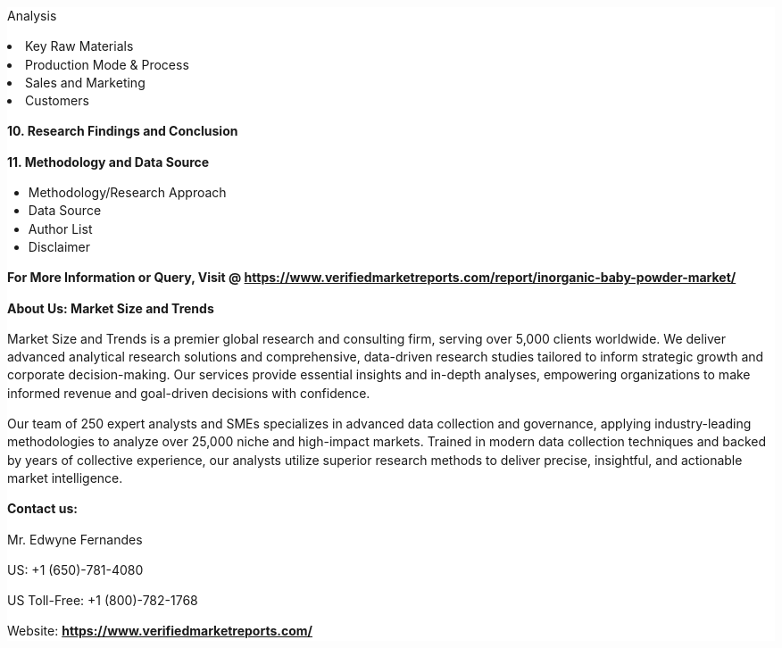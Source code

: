Analysis</li><li>Key Raw Materials</li><li>Production Mode &amp; Process</li><li>Sales and Marketing</li><li>Customers</li></ul><p><strong>10. Research Findings and Conclusion</strong></p><p><strong>11. Methodology and Data Source</strong></p><ul><li>Methodology/Research Approach</li><li>Data Source</li><li>Author List</li><li>Disclaimer</li></ul></p><p><strong>For More Information or Query, Visit @ <a href="https://www.verifiedmarketreports.com/report/inorganic-baby-powder-market/">https://www.verifiedmarketreports.com/report/inorganic-baby-powder-market/</a></strong></p><p><strong>About Us: Market Size and Trends</strong></p><p>Market Size and Trends is a premier global research and consulting firm, serving over 5,000 clients worldwide. We deliver advanced analytical research solutions and comprehensive, data-driven research studies tailored to inform strategic growth and corporate decision-making. Our services provide essential insights and in-depth analyses, empowering organizations to make informed revenue and goal-driven decisions with confidence.</p><p>Our team of 250 expert analysts and SMEs specializes in advanced data collection and governance, applying industry-leading methodologies to analyze over 25,000 niche and high-impact markets. Trained in modern data collection techniques and backed by years of collective experience, our analysts utilize superior research methods to deliver precise, insightful, and actionable market intelligence.</p><p><strong>Contact us:</strong></p><p>Mr. Edwyne Fernandes</p><p>US: +1 (650)-781-4080</p><p>US Toll-Free: +1 (800)-782-1768</p><p>Website: <strong><a href="https://www.verifiedmarketreports.com/">https://www.verifiedmarketreports.com/</a></strong></p>
